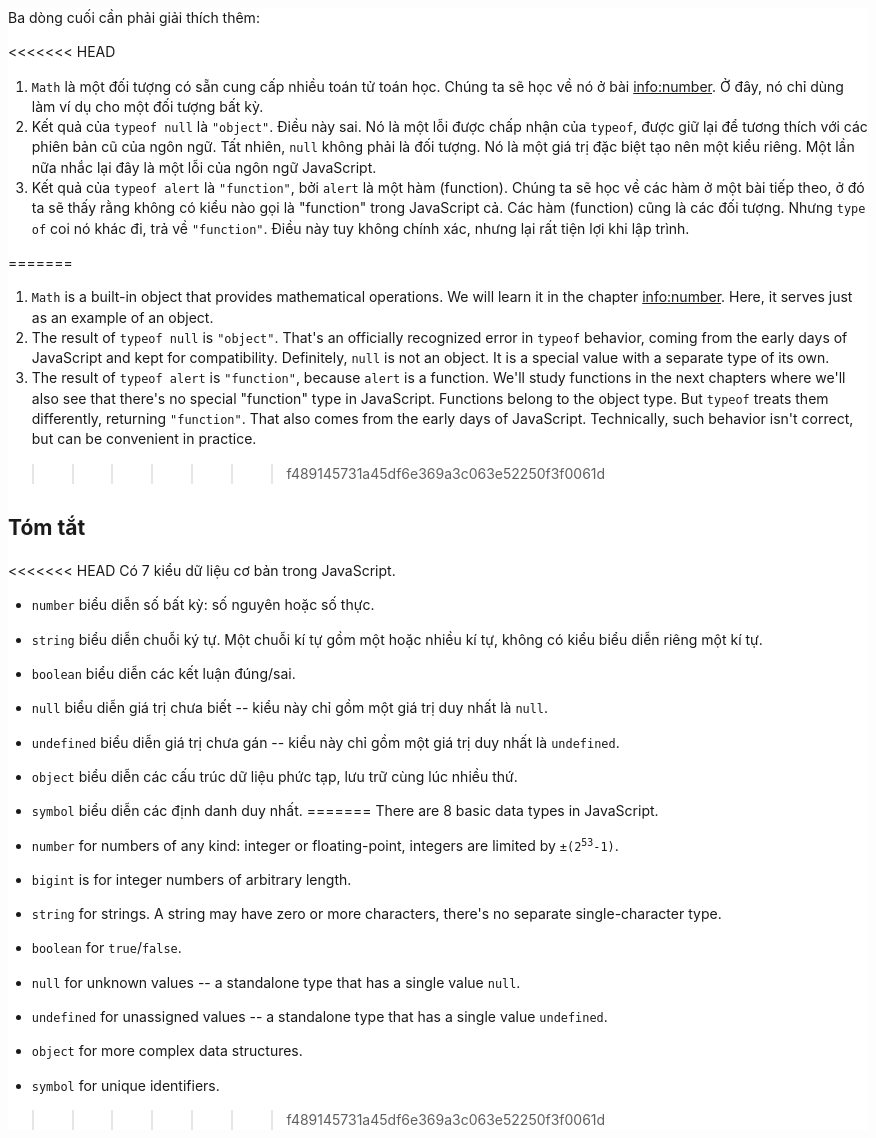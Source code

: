 Ba dòng cuối cần phải giải thích thêm:

<<<<<<< HEAD
1. `Math` là một đối tượng có sẵn cung cấp nhiều toán tử toán học. Chúng ta sẽ học về nó ở bài <info:number>. Ở đây, nó chỉ dùng làm ví dụ cho một đối tượng bất kỳ.
2. Kết quả của `typeof null` là `"object"`. Điều này sai. Nó là một lỗi được chấp nhận của `typeof`, được giữ lại để tương thích với các phiên bản cũ của ngôn ngữ. Tất nhiên, `null` không phải là đối tượng. Nó là một giá trị đặc biệt tạo nên một kiểu riêng. Một lần nữa nhắc lại đây là một lỗi của ngôn ngữ JavaScript.
3. Kết quả của `typeof alert` là `"function"`, bởi `alert` là một hàm (function). Chúng ta sẽ học về các hàm ở một bài tiếp theo, ở đó ta sẽ thấy rằng không có kiểu nào gọi là "function" trong JavaScript cả. Các hàm (function) cũng là các đối tượng. Nhưng `typeof` coi nó khác đi, trả về `"function"`. Điều này tuy không chính xác, nhưng lại rất tiện lợi khi lập trình.

=======
1. `Math` is a built-in object that provides mathematical operations. We will learn it in the chapter <info:number>. Here, it serves just as an example of an object.
2. The result of `typeof null` is `"object"`. That's an officially recognized error in `typeof` behavior, coming from the early days of JavaScript and kept for compatibility. Definitely, `null` is not an object. It is a special value with a separate type of its own.
3. The result of `typeof alert` is `"function"`, because `alert` is a function. We'll study functions in the next chapters where we'll also see that there's no special "function" type in JavaScript. Functions belong to the object type. But `typeof` treats them differently, returning `"function"`. That also comes from the early days of JavaScript. Technically, such behavior isn't correct, but can be convenient in practice.
>>>>>>> f489145731a45df6e369a3c063e52250f3f0061d

## Tóm tắt

<<<<<<< HEAD
Có 7 kiểu dữ liệu cơ bản trong JavaScript.

- `number` biểu diễn số bất kỳ: số nguyên hoặc số thực.
- `string` biểu diễn chuỗi ký tự. Một chuỗi kí tự gồm một hoặc nhiều kí tự, không có kiểu biểu diễn riêng một kí tự.
- `boolean` biểu diễn các kết luận đúng/sai.
- `null` biểu diễn giá trị chưa biết -- kiểu này chỉ gồm một giá trị duy nhất là `null`.
- `undefined` biểu diễn giá trị chưa gán -- kiểu này chỉ gồm một giá trị duy nhất là `undefined`.
- `object` biểu diễn các cấu trúc dữ liệu phức tạp, lưu trữ cùng lúc nhiều thứ.
- `symbol` biểu diễn các định danh duy nhất.
=======
There are 8 basic data types in JavaScript.

- `number` for numbers of any kind: integer or floating-point, integers are limited by <code>±(2<sup>53</sup>-1)</code>.
- `bigint` is for integer numbers of arbitrary length.
- `string` for strings. A string may have zero or more characters, there's no separate single-character type.
- `boolean` for `true`/`false`.
- `null` for unknown values -- a standalone type that has a single value `null`.
- `undefined` for unassigned values -- a standalone type that has a single value `undefined`.
- `object` for more complex data structures.
- `symbol` for unique identifiers.
>>>>>>> f489145731a45df6e369a3c063e52250f3f0061d
